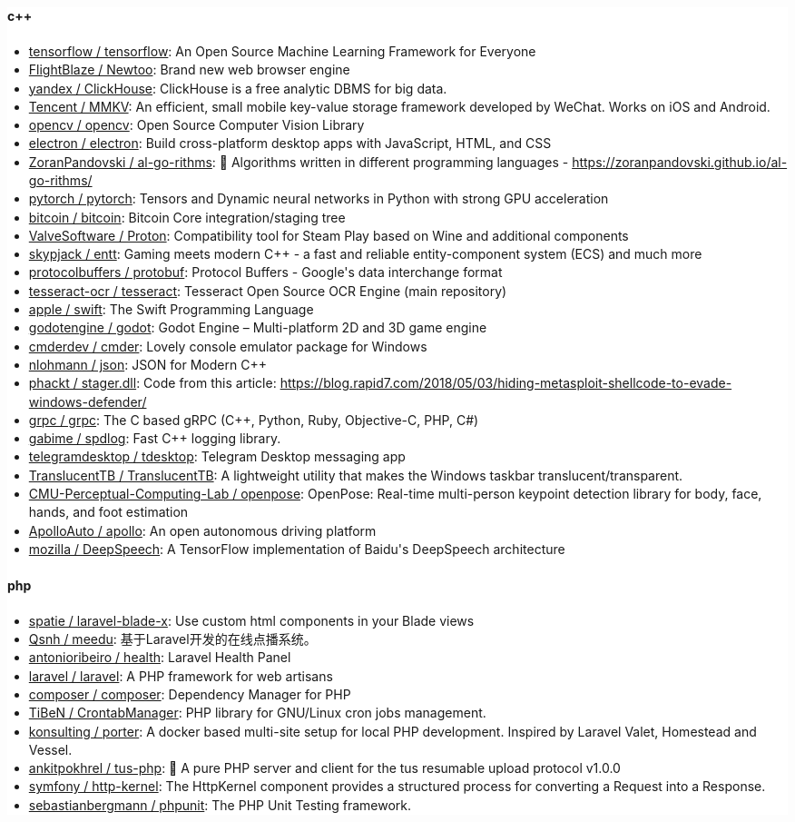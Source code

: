 #### c++
* [tensorflow / tensorflow](https://github.com/tensorflow/tensorflow): An Open Source Machine Learning Framework for Everyone
* [FlightBlaze / Newtoo](https://github.com/FlightBlaze/Newtoo): Brand new web browser engine
* [yandex / ClickHouse](https://github.com/yandex/ClickHouse): ClickHouse is a free analytic DBMS for big data.
* [Tencent / MMKV](https://github.com/Tencent/MMKV): An efficient, small mobile key-value storage framework developed by WeChat. Works on iOS and Android.
* [opencv / opencv](https://github.com/opencv/opencv): Open Source Computer Vision Library
* [electron / electron](https://github.com/electron/electron): Build cross-platform desktop apps with JavaScript, HTML, and CSS
* [ZoranPandovski / al-go-rithms](https://github.com/ZoranPandovski/al-go-rithms): 🎵 Algorithms written in different programming languages - https://zoranpandovski.github.io/al-go-rithms/
* [pytorch / pytorch](https://github.com/pytorch/pytorch): Tensors and Dynamic neural networks in Python with strong GPU acceleration
* [bitcoin / bitcoin](https://github.com/bitcoin/bitcoin): Bitcoin Core integration/staging tree
* [ValveSoftware / Proton](https://github.com/ValveSoftware/Proton): Compatibility tool for Steam Play based on Wine and additional components
* [skypjack / entt](https://github.com/skypjack/entt): Gaming meets modern C++ - a fast and reliable entity-component system (ECS) and much more
* [protocolbuffers / protobuf](https://github.com/protocolbuffers/protobuf): Protocol Buffers - Google's data interchange format
* [tesseract-ocr / tesseract](https://github.com/tesseract-ocr/tesseract): Tesseract Open Source OCR Engine (main repository)
* [apple / swift](https://github.com/apple/swift): The Swift Programming Language
* [godotengine / godot](https://github.com/godotengine/godot): Godot Engine – Multi-platform 2D and 3D game engine
* [cmderdev / cmder](https://github.com/cmderdev/cmder): Lovely console emulator package for Windows
* [nlohmann / json](https://github.com/nlohmann/json): JSON for Modern C++
* [phackt / stager.dll](https://github.com/phackt/stager.dll): Code from this article: https://blog.rapid7.com/2018/05/03/hiding-metasploit-shellcode-to-evade-windows-defender/
* [grpc / grpc](https://github.com/grpc/grpc): The C based gRPC (C++, Python, Ruby, Objective-C, PHP, C#)
* [gabime / spdlog](https://github.com/gabime/spdlog): Fast C++ logging library.
* [telegramdesktop / tdesktop](https://github.com/telegramdesktop/tdesktop): Telegram Desktop messaging app
* [TranslucentTB / TranslucentTB](https://github.com/TranslucentTB/TranslucentTB): A lightweight utility that makes the Windows taskbar translucent/transparent.
* [CMU-Perceptual-Computing-Lab / openpose](https://github.com/CMU-Perceptual-Computing-Lab/openpose): OpenPose: Real-time multi-person keypoint detection library for body, face, hands, and foot estimation
* [ApolloAuto / apollo](https://github.com/ApolloAuto/apollo): An open autonomous driving platform
* [mozilla / DeepSpeech](https://github.com/mozilla/DeepSpeech): A TensorFlow implementation of Baidu's DeepSpeech architecture

#### php
* [spatie / laravel-blade-x](https://github.com/spatie/laravel-blade-x): Use custom html components in your Blade views
* [Qsnh / meedu](https://github.com/Qsnh/meedu): 基于Laravel开发的在线点播系统。
* [antonioribeiro / health](https://github.com/antonioribeiro/health): Laravel Health Panel
* [laravel / laravel](https://github.com/laravel/laravel): A PHP framework for web artisans
* [composer / composer](https://github.com/composer/composer): Dependency Manager for PHP
* [TiBeN / CrontabManager](https://github.com/TiBeN/CrontabManager): PHP library for GNU/Linux cron jobs management.
* [konsulting / porter](https://github.com/konsulting/porter): A docker based multi-site setup for local PHP development. Inspired by Laravel Valet, Homestead and Vessel.
* [ankitpokhrel / tus-php](https://github.com/ankitpokhrel/tus-php): 🚀 A pure PHP server and client for the tus resumable upload protocol v1.0.0
* [symfony / http-kernel](https://github.com/symfony/http-kernel): The HttpKernel component provides a structured process for converting a Request into a Response.
* [sebastianbergmann / phpunit](https://github.com/sebastianbergmann/phpunit): The PHP Unit Testing framework.